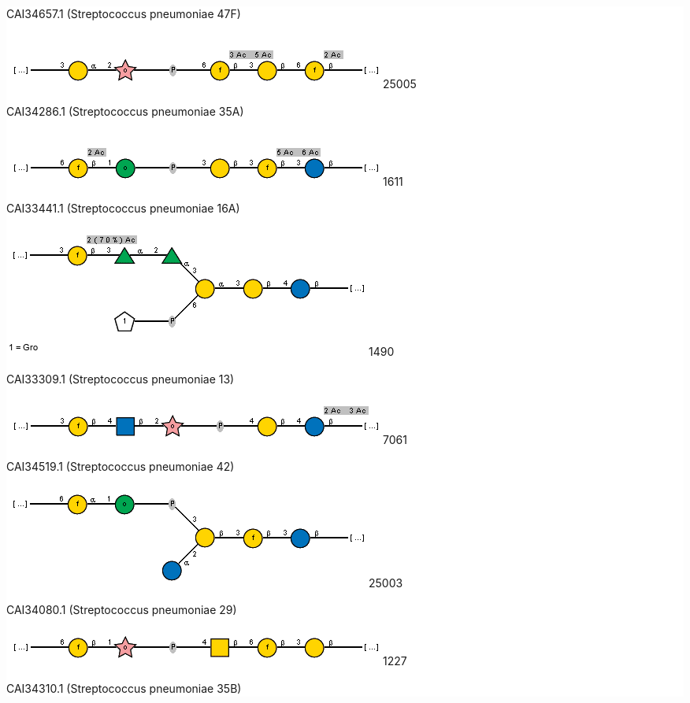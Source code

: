 CAI34657.1 (Streptococcus pneumoniae 47F)

![](../../../csdb/images/25005.gif)25005

CAI34286.1 (Streptococcus pneumoniae 35A)

![](../../../csdb/images/1611.gif)1611

CAI33441.1 (Streptococcus pneumoniae 16A)

![](../../../csdb/images/1490.gif)1490

CAI33309.1 (Streptococcus pneumoniae 13)

![](../../../csdb/images/7061.gif)7061

CAI34519.1 (Streptococcus pneumoniae 42)

![](../../../csdb/images/25003.gif)25003

CAI34080.1 (Streptococcus pneumoniae 29)

![](../../../csdb/images/1227.gif)1227

CAI34310.1 (Streptococcus pneumoniae 35B)

